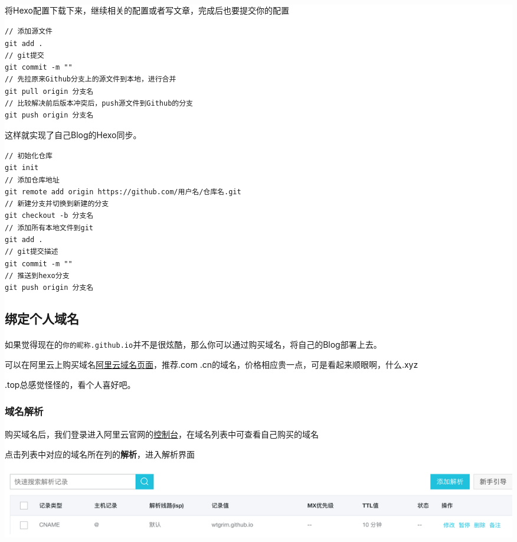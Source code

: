 将Hexo配置下载下来，继续相关的配置或者写文章，完成后也要提交你的配置

```
// 添加源文件
git add .
// git提交
git commit -m ""
// 先拉原来Github分支上的源文件到本地，进行合并
git pull origin 分支名
// 比较解决前后版本冲突后，push源文件到Github的分支
git push origin 分支名
```

这样就实现了自己Blog的Hexo同步。

```
// 初始化仓库
git init
// 添加仓库地址
git remote add origin https://github.com/用户名/仓库名.git
// 新建分支并切换到新建的分支
git checkout -b 分支名
// 添加所有本地文件到git
git add .
// git提交描述
git commit -m ""
// 推送到hexo分支
git push origin 分支名
```



## 绑定个人域名

如果觉得现在的``你的昵称.github.io``并不是很炫酷，那么你可以通过购买域名，将自己的Blog部署上去。

可以在阿里云上购买域名[阿里云域名页面](https://wanwang.aliyun.com/?spm=5176.8142029.735711.56.3836dbccCvcics)，推荐.com .cn的域名，价格相应贵一点，可是看起来顺眼啊，什么.xyz

.top总感觉怪怪的，看个人喜好吧。

### 域名解析

购买域名后，我们登录进入阿里云官网的[控制台](https://home.console.aliyun.com/?spm=5176.8142029.388261.21.ZtVm97)，在域名列表中可查看自己购买的域名

点击列表中对应的域名所在列的**解析**，进入解析界面

![域名解析设置](Hexo-Gitpage-nexT全日志/域名解析设置.png)
